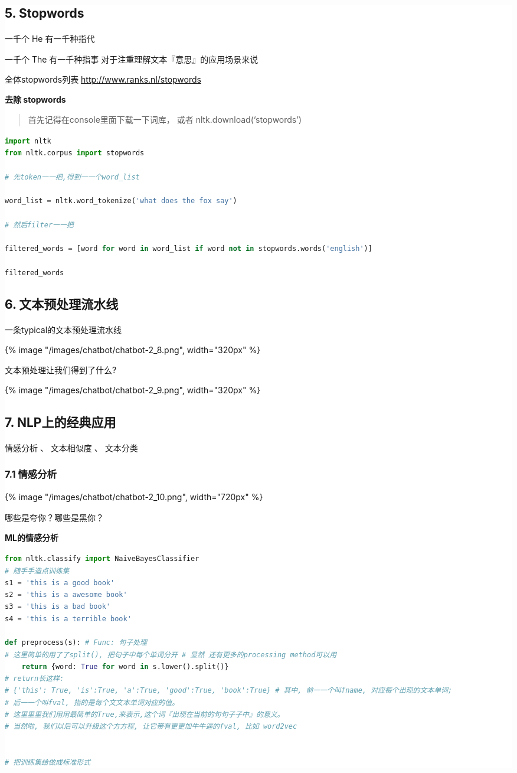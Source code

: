 ## 5. Stopwords

一千个 He 有一千种指代

一千个 The 有一千种指事 对于注重理解文本『意思』的应用场景来说

全体stopwords列表 http://www.ranks.nl/stopwords

**去除 stopwords**

> 首先记得在console里面下载一下词库， 或者 nltk.download(‘stopwords’)

```py
import nltk
from nltk.corpus import stopwords 

# 先token⼀一把,得到⼀一个word_list

word_list = nltk.word_tokenize('what does the fox say')

# 然后filter⼀一把

filtered_words = [word for word in word_list if word not in stopwords.words('english')]

filtered_words
```

## 6. 文本预处理流水线

一条typical的文本预处理流水线

{% image "/images/chatbot/chatbot-2_8.png", width="320px" %}

文本预处理让我们得到了什么?

{% image "/images/chatbot/chatbot-2_9.png", width="320px" %}

## 7. NLP上的经典应用

情感分析 、 文本相似度 、 文本分类

### 7.1 情感分析

{% image "/images/chatbot/chatbot-2_10.png", width="720px" %}

哪些是夸你？哪些是黑你？

**ML的情感分析**

```py
from nltk.classify import NaiveBayesClassifier
# 随⼿手造点训练集
s1 = 'this is a good book'
s2 = 'this is a awesome book'
s3 = 'this is a bad book'
s4 = 'this is a terrible book'

def preprocess(s): # Func: 句⼦处理
# 这⾥简单的⽤了了split(), 把句子中每个单词分开 # 显然 还有更多的processing method可以⽤ 
    return {word: True for word in s.lower().split()}
# return长这样:
# {'this': True, 'is':True, 'a':True, 'good':True, 'book':True} # 其中, 前⼀一个叫fname, 对应每个出现的文本单词;
# 后⼀一个叫fval, 指的是每个⽂文本单词对应的值。
# 这⾥里里我们⽤用最简单的True,来表示,这个词『出现在当前的句句⼦子中』的意义。
# 当然啦, 我们以后可以升级这个⽅方程, 让它带有更更加⽜牛逼的fval, 比如 word2vec


# 把训练集给做成标准形式
```

[1]: http://www.nltk.org/
[2]: /images/ml/nlp-text-deal-process.png
[3]: http://www.regexlab.com/zh/regref.htm
[4]: /images/ml/nlp-nltk-raw.png
[5]: http://www.ranks.nl/stopwords
[6]: /images/ml/nlp-pre-deal.png
[7]: /images/ml/nlp-nltk-2.png
[8]: /images/ml/nlp-nltk-3.png
[9]: /images/ml/nlp-nltk-4.png